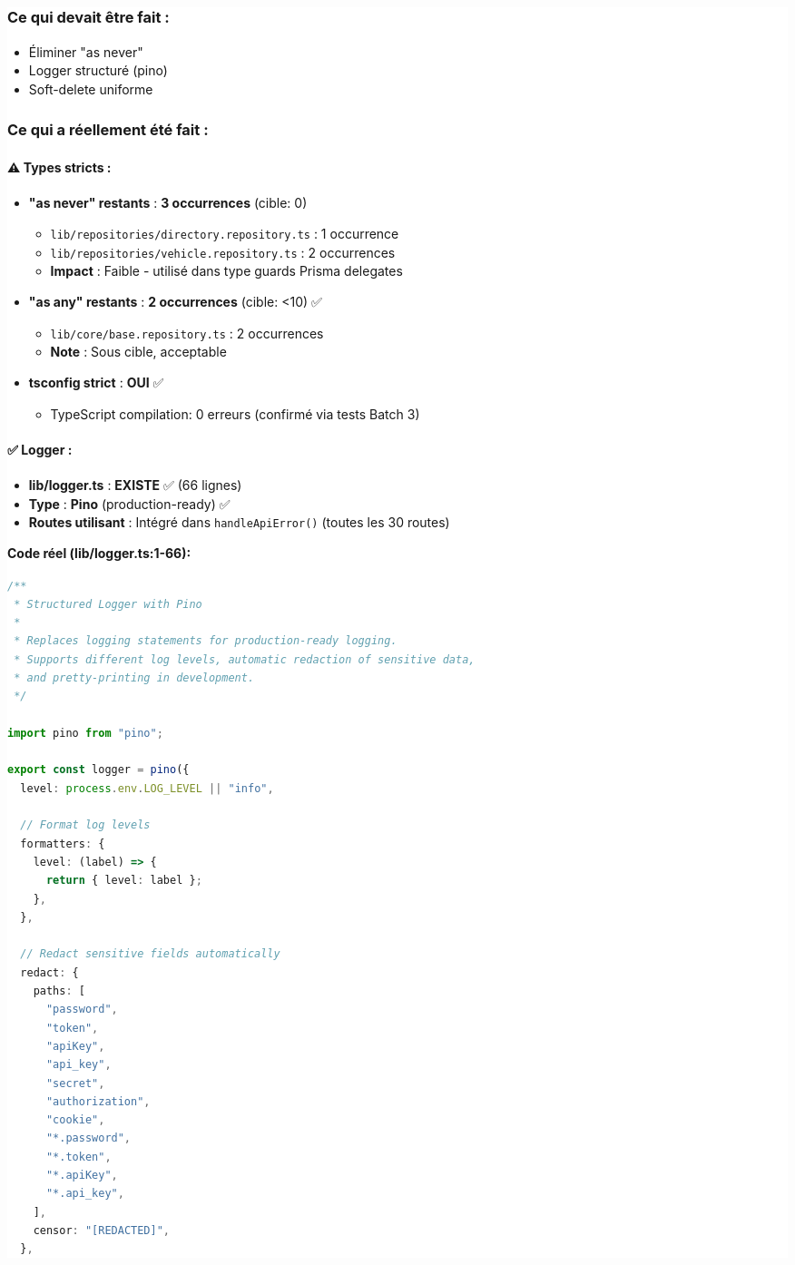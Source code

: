 ### Ce qui devait être fait :
- Éliminer "as never"
- Logger structuré (pino)
- Soft-delete uniforme

### Ce qui a réellement été fait :

#### ⚠️ Types stricts :
- **"as never" restants** : **3 occurrences** (cible: 0)
  - `lib/repositories/directory.repository.ts` : 1 occurrence
  - `lib/repositories/vehicle.repository.ts` : 2 occurrences
  - **Impact** : Faible - utilisé dans type guards Prisma delegates

- **"as any" restants** : **2 occurrences** (cible: <10) ✅
  - `lib/core/base.repository.ts` : 2 occurrences
  - **Note** : Sous cible, acceptable

- **tsconfig strict** : **OUI** ✅
  - TypeScript compilation: 0 erreurs (confirmé via tests Batch 3)

#### ✅ Logger :
- **lib/logger.ts** : **EXISTE** ✅ (66 lignes)
- **Type** : **Pino** (production-ready) ✅
- **Routes utilisant** : Intégré dans `handleApiError()` (toutes les 30 routes)

**Code réel (lib/logger.ts:1-66):**
```typescript
/**
 * Structured Logger with Pino
 *
 * Replaces logging statements for production-ready logging.
 * Supports different log levels, automatic redaction of sensitive data,
 * and pretty-printing in development.
 */

import pino from "pino";

export const logger = pino({
  level: process.env.LOG_LEVEL || "info",

  // Format log levels
  formatters: {
    level: (label) => {
      return { level: label };
    },
  },

  // Redact sensitive fields automatically
  redact: {
    paths: [
      "password",
      "token",
      "apiKey",
      "api_key",
      "secret",
      "authorization",
      "cookie",
      "*.password",
      "*.token",
      "*.apiKey",
      "*.api_key",
    ],
    censor: "[REDACTED]",
  },
```